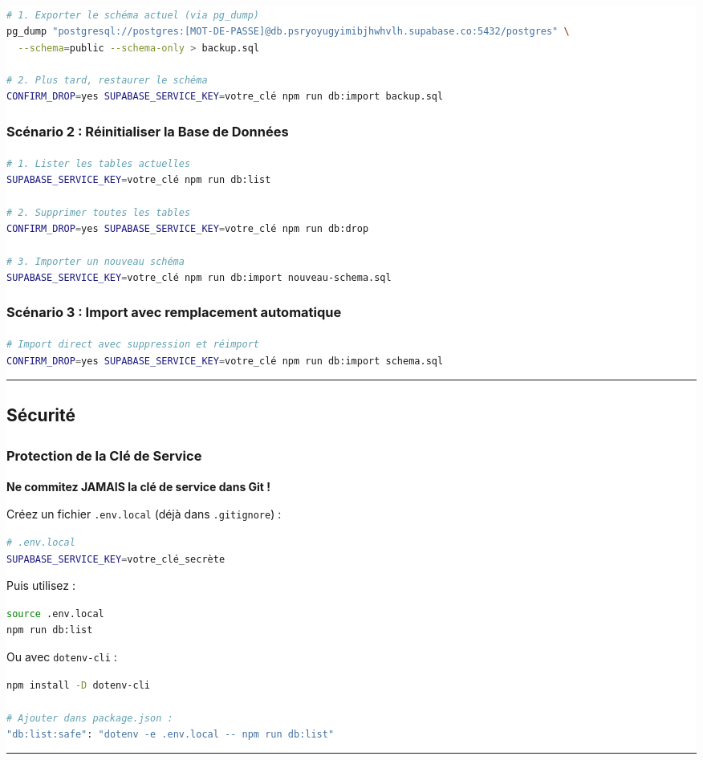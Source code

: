 ```bash
# 1. Exporter le schéma actuel (via pg_dump)
pg_dump "postgresql://postgres:[MOT-DE-PASSE]@db.psryoyugyimibjhwhvlh.supabase.co:5432/postgres" \
  --schema=public --schema-only > backup.sql

# 2. Plus tard, restaurer le schéma
CONFIRM_DROP=yes SUPABASE_SERVICE_KEY=votre_clé npm run db:import backup.sql
```

### Scénario 2 : Réinitialiser la Base de Données

```bash
# 1. Lister les tables actuelles
SUPABASE_SERVICE_KEY=votre_clé npm run db:list

# 2. Supprimer toutes les tables
CONFIRM_DROP=yes SUPABASE_SERVICE_KEY=votre_clé npm run db:drop

# 3. Importer un nouveau schéma
SUPABASE_SERVICE_KEY=votre_clé npm run db:import nouveau-schema.sql
```

### Scénario 3 : Import avec remplacement automatique

```bash
# Import direct avec suppression et réimport
CONFIRM_DROP=yes SUPABASE_SERVICE_KEY=votre_clé npm run db:import schema.sql
```

---

## Sécurité

### Protection de la Clé de Service

**Ne commitez JAMAIS la clé de service dans Git !**

Créez un fichier `.env.local` (déjà dans `.gitignore`) :

```bash
# .env.local
SUPABASE_SERVICE_KEY=votre_clé_secrète
```

Puis utilisez :

```bash
source .env.local
npm run db:list
```

Ou avec `dotenv-cli` :

```bash
npm install -D dotenv-cli

# Ajouter dans package.json :
"db:list:safe": "dotenv -e .env.local -- npm run db:list"
```

---